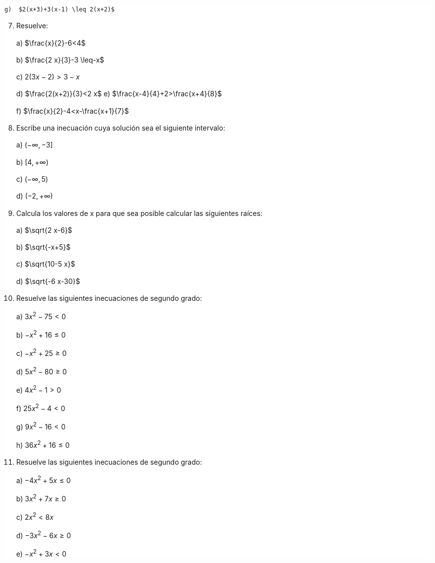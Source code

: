     g)  $2(x+3)+3(x-1) \leq 2(x+2)$

7.  Resuelve:

    a)  $\frac{x}{2}-6<4$

    b)  $\frac{2 x}{3}-3 \leq-x$

    c)  $2(3 x-2)>3-x$

    d)  $\frac{2(x+2)}{3}<2 x$ e) $\frac{x-4}{4}+2>\frac{x+4}{8}$

    f)  $\frac{x}{2}-4<x-\frac{x+1}{7}$

8.  Escribe una inecuación cuya solución sea el siguiente intervalo:

    a)  $(-\infty,-3]$

    b)  $[4,+\infty)$

    c)  $(-\infty, 5)$

    d)  $(-2,+\infty)$

9.  Calcula los valores de x para que sea posible calcular las
    siguientes raíces:

    a)  $\sqrt{2 x-6}$

    b)  $\sqrt{-x+5}$

    c)  $\sqrt{10-5 x}$

    d)  $\sqrt{-6 x-30}$

10. Resuelve las siguientes inecuaciones de segundo grado:

    a)  $3 x^{2}-75<0$

    b)  $-x^{2}+16 \leq 0$

    c)  $-x^{2}+25 \geq 0$

    d)  $5 x^{2}-80 \geq 0$

    e)  $4 x^{2}-1>0$

    f)  $25 x^{2}-4<0$

    g)  $9 x^{2}-16<0$

    h)  $36 x^{2}+16 \leq 0$

11. Resuelve las siguientes inecuaciones de segundo grado:

    a)  $-4 x^{2}+5 x \leq 0$

    b)  $3 x^{2}+7 x \geq 0$

    c)  $2 x^{2}<8 x$

    d)  $-3 x^{2}-6 x \geq 0$

    e)  $-x^{2}+3 x<0$
